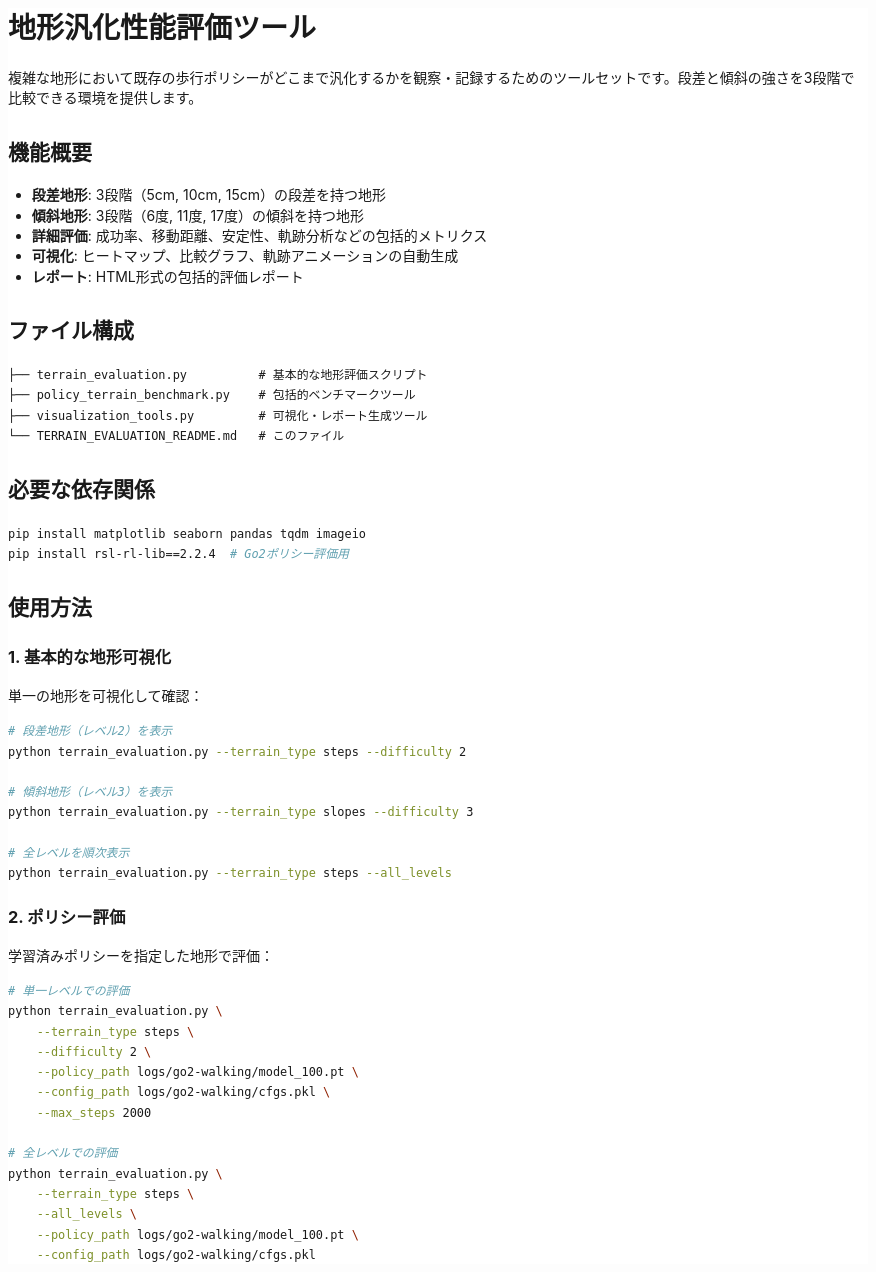 # 地形汎化性能評価ツール

複雑な地形において既存の歩行ポリシーがどこまで汎化するかを観察・記録するためのツールセットです。段差と傾斜の強さを3段階で比較できる環境を提供します。

## 機能概要

- **段差地形**: 3段階（5cm, 10cm, 15cm）の段差を持つ地形
- **傾斜地形**: 3段階（6度, 11度, 17度）の傾斜を持つ地形
- **詳細評価**: 成功率、移動距離、安定性、軌跡分析などの包括的メトリクス
- **可視化**: ヒートマップ、比較グラフ、軌跡アニメーションの自動生成
- **レポート**: HTML形式の包括的評価レポート

## ファイル構成

```
├── terrain_evaluation.py          # 基本的な地形評価スクリプト
├── policy_terrain_benchmark.py    # 包括的ベンチマークツール
├── visualization_tools.py         # 可視化・レポート生成ツール
└── TERRAIN_EVALUATION_README.md   # このファイル
```

## 必要な依存関係

```bash
pip install matplotlib seaborn pandas tqdm imageio
pip install rsl-rl-lib==2.2.4  # Go2ポリシー評価用
```

## 使用方法

### 1. 基本的な地形可視化

単一の地形を可視化して確認：

```bash
# 段差地形（レベル2）を表示
python terrain_evaluation.py --terrain_type steps --difficulty 2

# 傾斜地形（レベル3）を表示
python terrain_evaluation.py --terrain_type slopes --difficulty 3

# 全レベルを順次表示
python terrain_evaluation.py --terrain_type steps --all_levels
```

### 2. ポリシー評価

学習済みポリシーを指定した地形で評価：

```bash
# 単一レベルでの評価
python terrain_evaluation.py \
    --terrain_type steps \
    --difficulty 2 \
    --policy_path logs/go2-walking/model_100.pt \
    --config_path logs/go2-walking/cfgs.pkl \
    --max_steps 2000

# 全レベルでの評価
python terrain_evaluation.py \
    --terrain_type steps \
    --all_levels \
    --policy_path logs/go2-walking/model_100.pt \
    --config_path logs/go2-walking/cfgs.pkl
```